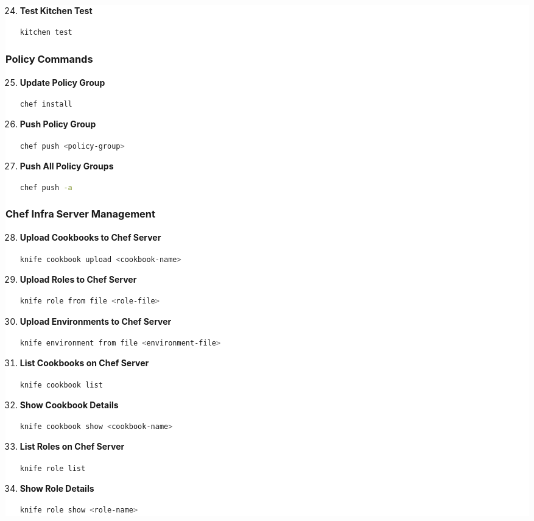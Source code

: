 24. **Test Kitchen Test**
    ```sh
    kitchen test
    ```

### Policy Commands

25. **Update Policy Group**
    ```sh
    chef install
    ```

26. **Push Policy Group**
    ```sh
    chef push <policy-group>
    ```

27. **Push All Policy Groups**
    ```sh
    chef push -a
    ```

### Chef Infra Server Management

28. **Upload Cookbooks to Chef Server**
    ```sh
    knife cookbook upload <cookbook-name>
    ```

29. **Upload Roles to Chef Server**
    ```sh
    knife role from file <role-file>
    ```

30. **Upload Environments to Chef Server**
    ```sh
    knife environment from file <environment-file>
    ```

31. **List Cookbooks on Chef Server**
    ```sh
    knife cookbook list
    ```

32. **Show Cookbook Details**
    ```sh
    knife cookbook show <cookbook-name>
    ```

33. **List Roles on Chef Server**
    ```sh
    knife role list
    ```

34. **Show Role Details**
    ```sh
    knife role show <role-name>
    ```
